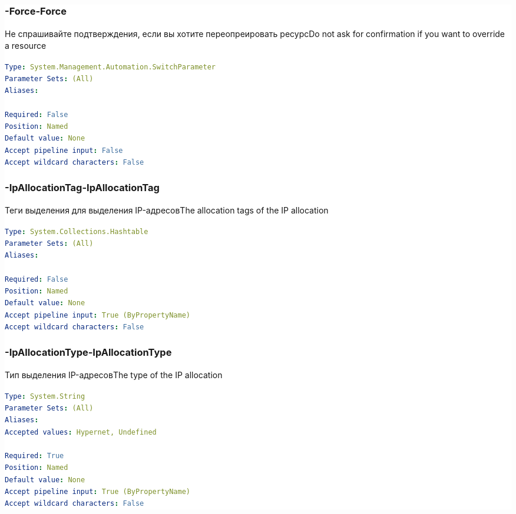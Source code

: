 ### <span data-ttu-id="ad555-115">-Force</span><span class="sxs-lookup"><span data-stu-id="ad555-115">-Force</span></span>
<span data-ttu-id="ad555-116">Не спрашивайте подтверждения, если вы хотите переопреировать ресурс</span><span class="sxs-lookup"><span data-stu-id="ad555-116">Do not ask for confirmation if you want to override a resource</span></span>

```yaml
Type: System.Management.Automation.SwitchParameter
Parameter Sets: (All)
Aliases:

Required: False
Position: Named
Default value: None
Accept pipeline input: False
Accept wildcard characters: False
```

### <span data-ttu-id="ad555-117">-IpAllocationTag</span><span class="sxs-lookup"><span data-stu-id="ad555-117">-IpAllocationTag</span></span>
<span data-ttu-id="ad555-118">Теги выделения для выделения IP-адресов</span><span class="sxs-lookup"><span data-stu-id="ad555-118">The allocation tags of the IP allocation</span></span>

```yaml
Type: System.Collections.Hashtable
Parameter Sets: (All)
Aliases:

Required: False
Position: Named
Default value: None
Accept pipeline input: True (ByPropertyName)
Accept wildcard characters: False
```

### <span data-ttu-id="ad555-119">-IpAllocationType</span><span class="sxs-lookup"><span data-stu-id="ad555-119">-IpAllocationType</span></span>
<span data-ttu-id="ad555-120">Тип выделения IP-адресов</span><span class="sxs-lookup"><span data-stu-id="ad555-120">The type of the IP allocation</span></span>

```yaml
Type: System.String
Parameter Sets: (All)
Aliases:
Accepted values: Hypernet, Undefined

Required: True
Position: Named
Default value: None
Accept pipeline input: True (ByPropertyName)
Accept wildcard characters: False
```
